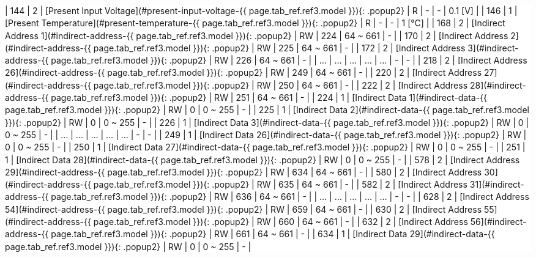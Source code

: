 |   144   |       2        | [Present Input Voltage](#present-input-voltage-{{ page.tab_ref.ref3.model }}){: .popup2}   |   R    |         -          |                          -                          |                 0.1 [V]                  |
|   146   |       1        | [Present Temperature](#present-temperature-{{ page.tab_ref.ref3.model }}){: .popup2}       |   R    |         -          |                          -                          |                1 [&deg;C]                |
|   168   |       2        | [Indirect Address 1](#indirect-address-{{ page.tab_ref.ref3.model }}){: .popup2}           |   RW   |        224         |                      64 ~ 661                       |                    -                     |
|   170   |       2        | [Indirect Address 2](#indirect-address-{{ page.tab_ref.ref3.model }}){: .popup2}           |   RW   |        225         |                      64 ~ 661                       |                    -                     |
|   172   |       2        | [Indirect Address 3](#indirect-address-{{ page.tab_ref.ref3.model }}){: .popup2}           |   RW   |        226         |                      64 ~ 661                       |                    -                     |
|    …    |       …        | …                                                 |   …    |         …          |                          -                          |                    -                     |
|   218   |       2        | [Indirect Address 26](#indirect-address-{{ page.tab_ref.ref3.model }}){: .popup2}          |   RW   |        249         |                      64 ~ 661                       |                    -                     |
|   220   |       2        | [Indirect Address 27](#indirect-address-{{ page.tab_ref.ref3.model }}){: .popup2}          |   RW   |        250         |                      64 ~ 661                       |                    -                     |
|   222   |       2        | [Indirect Address 28](#indirect-address-{{ page.tab_ref.ref3.model }}){: .popup2}          |   RW   |        251         |                      64 ~ 661                       |                    -                     |
|   224   |       1        | [Indirect Data 1](#indirect-data-{{ page.tab_ref.ref3.model }}){: .popup2}                 |   RW   |         0          |                       0 ~ 255                       |                    -                     |
|   225   |       1        | [Indirect Data 2](#indirect-data-{{ page.tab_ref.ref3.model }}){: .popup2}                 |   RW   |         0          |                       0 ~ 255                       |                    -                     |
|   226   |       1        | [Indirect Data 3](#indirect-data-{{ page.tab_ref.ref3.model }}){: .popup2}                 |   RW   |         0          |                       0 ~ 255                       |                    -                     |
|    …    |       …        | …                                                 |   …    |         …          |                          -                          |                    -                     |
|   249   |       1        | [Indirect Data 26](#indirect-data-{{ page.tab_ref.ref3.model }}){: .popup2}                |   RW   |         0          |                       0 ~ 255                       |                    -                     |
|   250   |       1        | [Indirect Data 27](#indirect-data-{{ page.tab_ref.ref3.model }}){: .popup2}                |   RW   |         0          |                       0 ~ 255                       |                    -                     |
|   251   |       1        | [Indirect Data 28](#indirect-data-{{ page.tab_ref.ref3.model }}){: .popup2}                |   RW   |         0          |                       0 ~ 255                       |                    -                     |
|   578   |       2        | [Indirect Address 29](#indirect-address-{{ page.tab_ref.ref3.model }}){: .popup2}          |   RW   |        634         |                      64 ~ 661                       |                    -                     |
|   580   |       2        | [Indirect Address 30](#indirect-address-{{ page.tab_ref.ref3.model }}){: .popup2}          |   RW   |        635         |                      64 ~ 661                       |                    -                     |
|   582   |       2        | [Indirect Address 31](#indirect-address-{{ page.tab_ref.ref3.model }}){: .popup2}          |   RW   |        636         |                      64 ~ 661                       |                    -                     |
|    …    |       …        | …                                                 |   …    |         …          |                          -                          |                    -                     |
|   628   |       2        | [Indirect Address 54](#indirect-address-{{ page.tab_ref.ref3.model }}){: .popup2}          |   RW   |        659         |                      64 ~ 661                       |                    -                     |
|   630   |       2        | [Indirect Address 55](#indirect-address-{{ page.tab_ref.ref3.model }}){: .popup2}          |   RW   |        660         |                      64 ~ 661                       |                    -                     |
|   632   |       2        | [Indirect Address 56](#indirect-address-{{ page.tab_ref.ref3.model }}){: .popup2}          |   RW   |        661         |                      64 ~ 661                       |                    -                     |
|   634   |       1        | [Indirect Data 29](#indirect-data-{{ page.tab_ref.ref3.model }}){: .popup2}                |   RW   |         0          |                       0 ~ 255                       |                    -                     |

[x_430_idle_ref.pdf]: http://www.robotis.com/service/download.php?no=157
[x-430_idle_ref.dwg]: http://www.robotis.com/service/download.php?no=156
[x-430_idle.stp]: http://www.robotis.com/service/download.php?no=158
[compatibility guide]: http://en.robotis.com/service/compatibility_table.php?cate=dx